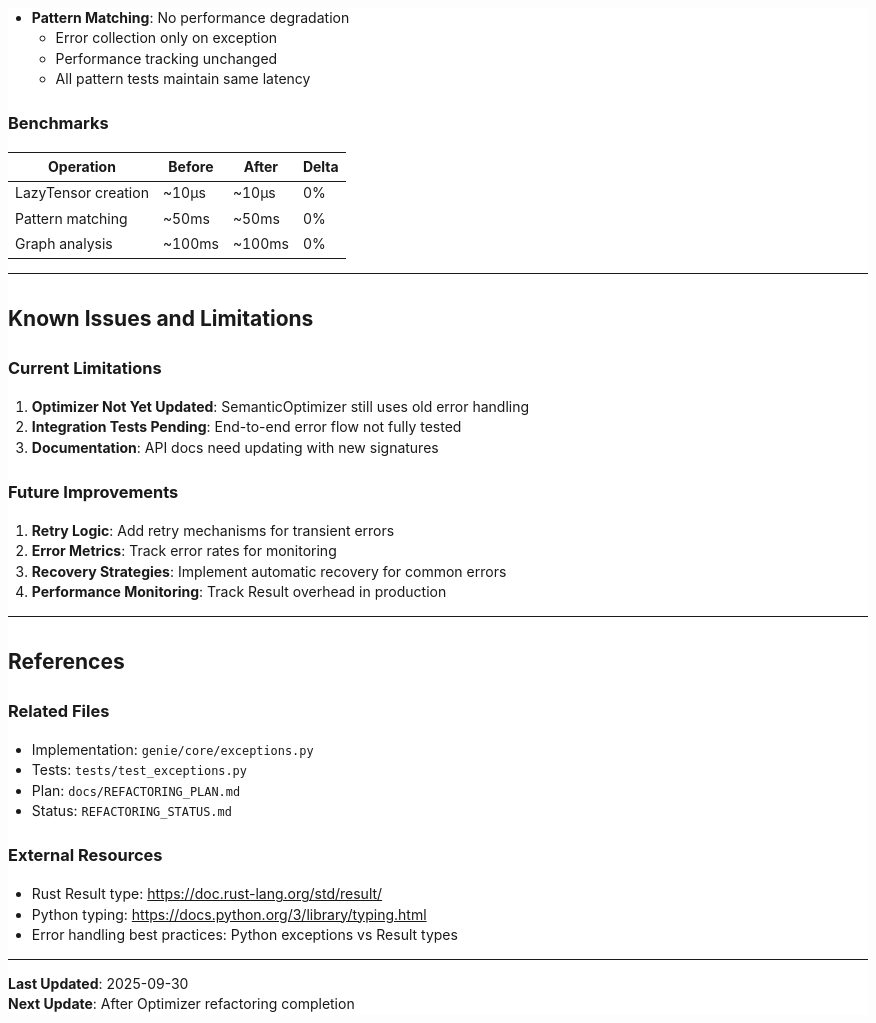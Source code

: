- **Pattern Matching**: No performance degradation
  - Error collection only on exception
  - Performance tracking unchanged
  - All pattern tests maintain same latency

### Benchmarks

| Operation | Before | After | Delta |
|-----------|--------|-------|-------|
| LazyTensor creation | ~10μs | ~10μs | 0% |
| Pattern matching | ~50ms | ~50ms | 0% |
| Graph analysis | ~100ms | ~100ms | 0% |

---

## Known Issues and Limitations

### Current Limitations

1. **Optimizer Not Yet Updated**: SemanticOptimizer still uses old error handling
2. **Integration Tests Pending**: End-to-end error flow not fully tested
3. **Documentation**: API docs need updating with new signatures

### Future Improvements

1. **Retry Logic**: Add retry mechanisms for transient errors
2. **Error Metrics**: Track error rates for monitoring
3. **Recovery Strategies**: Implement automatic recovery for common errors
4. **Performance Monitoring**: Track Result overhead in production

---

## References

### Related Files

- Implementation: `genie/core/exceptions.py`
- Tests: `tests/test_exceptions.py`
- Plan: `docs/REFACTORING_PLAN.md`
- Status: `REFACTORING_STATUS.md`

### External Resources

- Rust Result type: https://doc.rust-lang.org/std/result/
- Python typing: https://docs.python.org/3/library/typing.html
- Error handling best practices: Python exceptions vs Result types

---

**Last Updated**: 2025-09-30  
**Next Update**: After Optimizer refactoring completion

